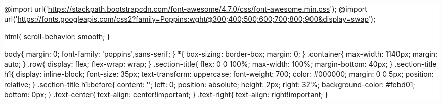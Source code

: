 


@import url('https://stackpath.bootstrapcdn.com/font-awesome/4.7.0/css/font-awesome.min.css');
@import url('https://fonts.googleapis.com/css2?family=Poppins:wght@300;400;500;600;700;800;900&display=swap');

html{
    scroll-behavior: smooth;
}


body{
    margin: 0;
    font-family: 'poppins',sans-serif;
}
*{
    box-sizing: border-box;
    margin: 0;
}
.container{
    max-width: 1140px;
    margin: auto;
}
.row{
    display: flex;
    flex-wrap: wrap;
}
.section-title{
    flex: 0 0 100%;
    max-width: 100%;
    margin-bottom: 40px;
}
.section-title h1{
    display: inline-block;
    font-size: 35px;
    text-transform: uppercase;
    font-weight: 700;
    color: #000000;
    margin: 0 0 5px;
    position: relative;
}
.section-title h1:before{
    content: '';
    left: 0;
    position: absolute;
    height: 2px;
    right: 32%;
    background-color: #febd01;
    bottom: 0px;
}
.text-center{
    text-align: center!important;
}
.text-right{
    text-align: right!important;
}
